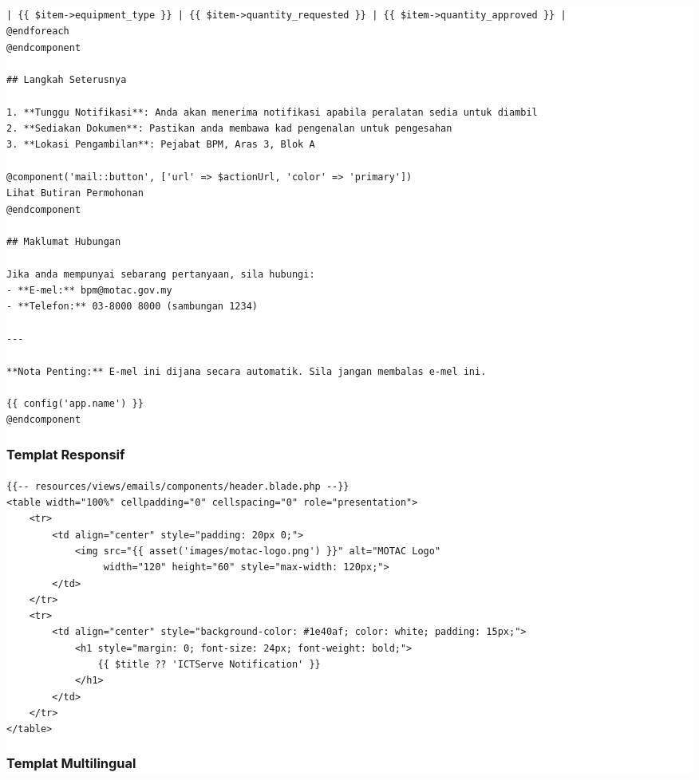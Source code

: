 ```blade
| {{ $item->equipment_type }} | {{ $item->quantity_requested }} | {{ $item->quantity_approved }} |
@endforeach
@endcomponent

## Langkah Seterusnya

1. **Tunggu Notifikasi**: Anda akan menerima notifikasi apabila peralatan sedia untuk diambil
2. **Sediakan Dokumen**: Pastikan anda membawa kad pengenalan untuk pengesahan
3. **Lokasi Pengambilan**: Pejabat BPM, Aras 3, Blok A

@component('mail::button', ['url' => $actionUrl, 'color' => 'primary'])
Lihat Butiran Permohonan
@endcomponent

## Maklumat Hubungan

Jika anda mempunyai sebarang pertanyaan, sila hubungi:
- **E-mel:** bpm@motac.gov.my
- **Telefon:** 03-8000 8000 (sambungan 1234)

---

**Nota Penting:** E-mel ini dijana secara automatik. Sila jangan membalas e-mel ini.

{{ config('app.name') }}
@endcomponent
```

### Templat Responsif

```blade
{{-- resources/views/emails/components/header.blade.php --}}
<table width="100%" cellpadding="0" cellspacing="0" role="presentation">
    <tr>
        <td align="center" style="padding: 20px 0;">
            <img src="{{ asset('images/motac-logo.png') }}" alt="MOTAC Logo" 
                 width="120" height="60" style="max-width: 120px;">
        </td>
    </tr>
    <tr>
        <td align="center" style="background-color: #1e40af; color: white; padding: 15px;">
            <h1 style="margin: 0; font-size: 24px; font-weight: bold;">
                {{ $title ?? 'ICTServe Notification' }}
            </h1>
        </td>
    </tr>
</table>
```

### Templat Multilingual
